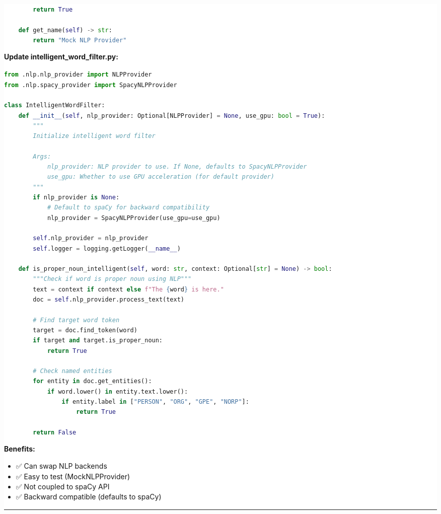 ```python
        return True
    
    def get_name(self) -> str:
        return "Mock NLP Provider"
```

**Update intelligent_word_filter.py:**

```python
from .nlp.nlp_provider import NLPProvider
from .nlp.spacy_provider import SpacyNLPProvider

class IntelligentWordFilter:
    def __init__(self, nlp_provider: Optional[NLPProvider] = None, use_gpu: bool = True):
        """
        Initialize intelligent word filter
        
        Args:
            nlp_provider: NLP provider to use. If None, defaults to SpacyNLPProvider
            use_gpu: Whether to use GPU acceleration (for default provider)
        """
        if nlp_provider is None:
            # Default to spaCy for backward compatibility
            nlp_provider = SpacyNLPProvider(use_gpu=use_gpu)
        
        self.nlp_provider = nlp_provider
        self.logger = logging.getLogger(__name__)
    
    def is_proper_noun_intelligent(self, word: str, context: Optional[str] = None) -> bool:
        """Check if word is proper noun using NLP"""
        text = context if context else f"The {word} is here."
        doc = self.nlp_provider.process_text(text)
        
        # Find target word token
        target = doc.find_token(word)
        if target and target.is_proper_noun:
            return True
        
        # Check named entities
        for entity in doc.get_entities():
            if word.lower() in entity.text.lower():
                if entity.label in ["PERSON", "ORG", "GPE", "NORP"]:
                    return True
        
        return False
```

**Benefits:**
- ✅ Can swap NLP backends
- ✅ Easy to test (MockNLPProvider)
- ✅ Not coupled to spaCy API
- ✅ Backward compatible (defaults to spaCy)

---